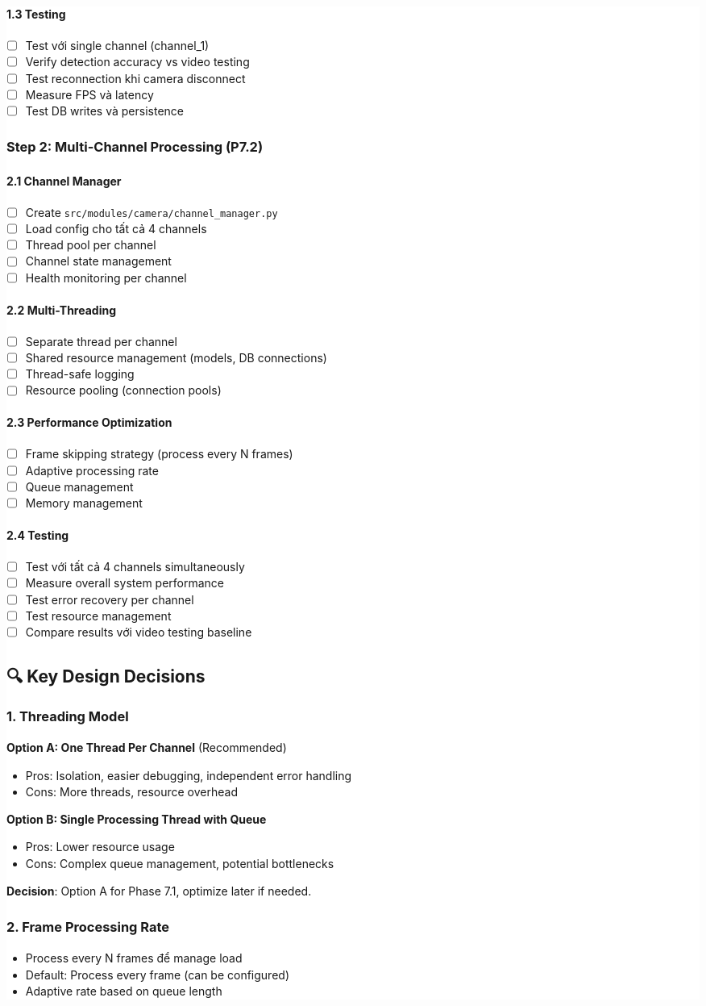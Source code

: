 #### 1.3 Testing
- [ ] Test với single channel (channel_1)
- [ ] Verify detection accuracy vs video testing
- [ ] Test reconnection khi camera disconnect
- [ ] Measure FPS và latency
- [ ] Test DB writes và persistence

### Step 2: Multi-Channel Processing (P7.2)

#### 2.1 Channel Manager
- [ ] Create `src/modules/camera/channel_manager.py`
- [ ] Load config cho tất cả 4 channels
- [ ] Thread pool per channel
- [ ] Channel state management
- [ ] Health monitoring per channel

#### 2.2 Multi-Threading
- [ ] Separate thread per channel
- [ ] Shared resource management (models, DB connections)
- [ ] Thread-safe logging
- [ ] Resource pooling (connection pools)

#### 2.3 Performance Optimization
- [ ] Frame skipping strategy (process every N frames)
- [ ] Adaptive processing rate
- [ ] Queue management
- [ ] Memory management

#### 2.4 Testing
- [ ] Test với tất cả 4 channels simultaneously
- [ ] Measure overall system performance
- [ ] Test error recovery per channel
- [ ] Test resource management
- [ ] Compare results với video testing baseline

## 🔍 Key Design Decisions

### 1. Threading Model
**Option A: One Thread Per Channel** (Recommended)
- Pros: Isolation, easier debugging, independent error handling
- Cons: More threads, resource overhead

**Option B: Single Processing Thread with Queue**
- Pros: Lower resource usage
- Cons: Complex queue management, potential bottlenecks

**Decision**: Option A for Phase 7.1, optimize later if needed.

### 2. Frame Processing Rate
- Process every N frames để manage load
- Default: Process every frame (can be configured)
- Adaptive rate based on queue length
